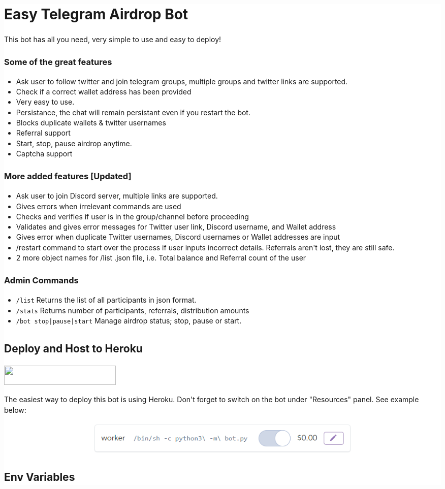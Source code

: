 # Easy Telegram Airdrop Bot

This bot has all you need, very simple to use and easy to deploy!


### Some of the great features

- Ask user to follow twitter and join telegram groups, multiple groups and twitter links are supported.
- Check if a correct wallet address has been provided
- Very easy to use.
- Persistance, the chat will remain persistant even if you restart the bot.
- Blocks duplicate wallets & twitter usernames
- Referral support
- Start, stop, pause airdrop anytime.
- Captcha support


### More added features [Updated]

- Ask user to join Discord server, multiple links are supported.
- Gives errors when irrelevant commands are used
- Checks and verifies if user is in the group/channel before proceeding
- Validates and gives error messages for Twitter user link, Discord username, and Wallet address
- Gives error when duplicate Twitter usernames, Discord usernames or Wallet addresses are input
- /restart command to start over the process if user inputs incorrect details. Referrals aren't lost, they are still safe.
- 2 more object names for /list .json file, i.e. Total balance and Referral count of the user


### Admin Commands

- `/list` Returns the list of all participants in json format.
- `/stats` Returns number of participants, referrals, distribution amounts
- `/bot stop|pause|start` Manage airdrop status; stop, pause or start.


## Deploy and Host to Heroku

<p><a href="https://heroku.com/deploy?template=https://github.com/mujadmani/Easy-Telegram-Airdrop-Bot"> <img src="https://img.shields.io/badge/Deploy%20To%20Heroku-red?style=for-the-badge&logo=heroku" width="220" height="38.45"/></a></p>

The easiest way to deploy this bot is using Heroku. 
Don't forget to switch on the bot under "Resources" panel. See example below:<br>
<p align="center"><img align="center" src="./images/on.png" width="60%" height="60%"></p>


## Env Variables
